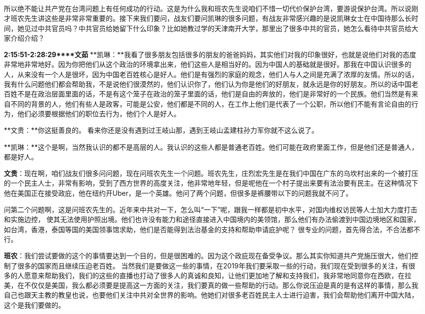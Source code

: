 
所以绝不能让共产党在台湾问题上有任何成功的行动。这是为什么我和班农先生说咱们不惜一切代价保护台湾，要游说保护台湾。所以说刚才班农先生讲这些是非常非常重要的。接下来我们要问，战友们要问凯琳的很多问题，有战友非常感兴趣的是说凯琳女士在中国待那么长时间，她见过中共官员吗？中共官员给她留下什么印象？比如她教过学的天津南开大学，那里出了很多中共的官员，她怎么看待中共官员给大家介绍介绍？
  

**2:15:51-2:28:29****文茹**
**凯琳：**我看了很多朋友包括很多的朋友的爸爸妈妈，其实他们对我的印象很好，也就是说他们对我的态度非常地非常地好。因为你把他们从这个政治的环境拿出来，他们这些人是相当好的。因为中国人的基础就是很好。那我在中国认识很多的人，从来没有一个人是很坏，因为中国老百姓核心是好人。他们是有强烈的家庭的观念，他们人与人之间是充满了浓厚的友情。所以的话，我有什么问题他们都会帮助我，不是说他们很漠然的，他们认识你了，他们认为你是他们的好朋友，就永远是你的好朋友。所以的话中国老百姓不是在政治层面里面的话，不是有这个笼子在政治的笼子里面的话，他们是自由的奔放的，他们是非常好的一个民族。他们当然是有来自不同的背景的人，他们有些人是政客，可能是公安，他们都是不同的人，在工作上他们是代表了一个公职，所以他们不能有言论自由的行为，他们必须要根据他们的职位去行为，他们个人是好人。  
  

**文贵：**你这挺善良的。 看来你还是没有遇到过王岐山那，遇到王岐山孟建柱孙力军你就不这么说了。
  

**凯琳：**这个是啊，当然我认识的都不是高层的人。我认识的这些人都是普通老百姓。他们可能在政府里面工作，但是他们还是普通人，都是好人。
  

**文贵**：现在啊，咱们战友们很多问问题，现在问班农先生一个问题。班农先生，庄烈宏先生是在我们中国在广东的乌坎村出来的一个被打压的一个民主人士，非常有影响，受到了西方世界的高度关注，他非常地年轻，但是呢他在一个村子提出来要有法治要有民主。在这种情况下他在美国正在接受政庇，他在纽约开Uber，是一个英雄。他问了两个问题，但很多是裤腰带以下的问题我就不问了。
  

问第二个问题啊，这是问班农先生的。近年来中共对一下，怎么叫“一下”呢，跟我一样都是初中水平，对国内维权访民等人士加大力度打击和实施边控， 使其无法使用护照出境。他们也许没有能力和途径直接进入中国境内的美领馆，那么他们有办法偷渡到中国边境地区和国家，如台湾，香港，泰国等国的美国领事馆求助，他们是否能得到法治基金的支持和帮助申请庇护呢？ 很专业的问题，首先得合法，不合法都不行。
  

**班农**：我们尝试要做的这个的事情要达到一个目的，但是很困难的。因为这个政庇现在备受争议。那么其实你知道共产党施压很大，他们控制了很多的国家而且继续压迫老百姓。 当然我们是要做这一些的事情，在2019年我们要采取一些的行动，我们现在受到很多的关注，有很多的人愿意来帮助我们，我们的这些的直播也打动了很多人的真诚和良知，让他们更加地了解和支持我们，我非常地同意你在西欧，在拉美，在不仅仅是美国，我么都必须要是提高这一方面的关注，我们要真的做一些帮助的行动。那么你说压迫是真的是有这样的事情，那么我自己也跟天主教的教皇也说，也要他们关注中共对全世界的影响。他她们对很多老百姓民主人士进行迫害，我们会帮助他们离开中国大陆，这个是我们要做的。
  

